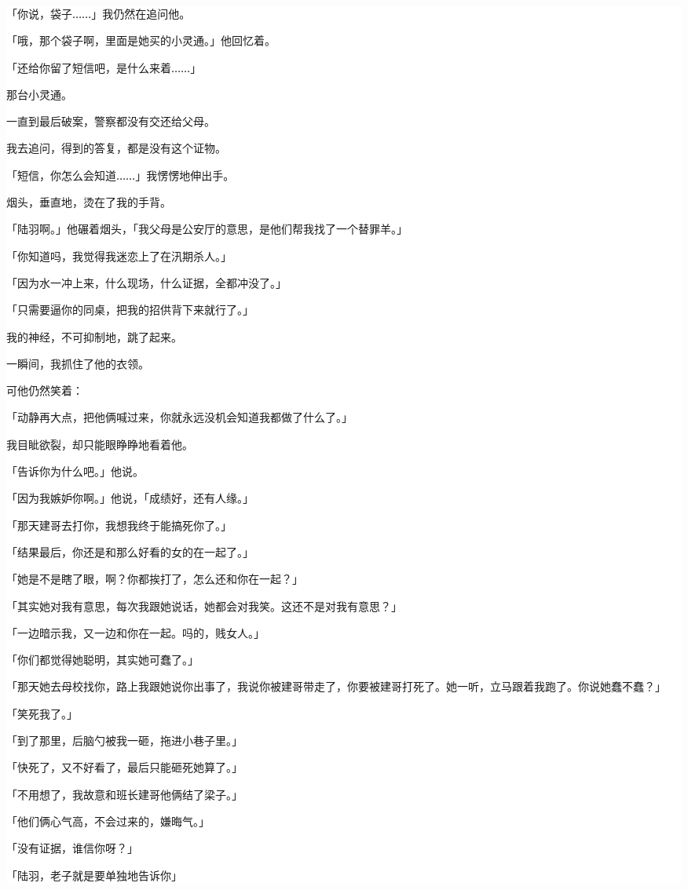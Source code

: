 「你说，袋子……」我仍然在追问他。

「哦，那个袋子啊，里面是她买的小灵通。」他回忆着。

「还给你留了短信吧，是什么来着……」

那台小灵通。

一直到最后破案，警察都没有交还给父母。

我去追问，得到的答复，都是没有这个证物。

「短信，你怎么会知道……」我愣愣地伸出手。

烟头，垂直地，烫在了我的手背。

「陆羽啊。」他碾着烟头，「我父母是公安厅的意思，是他们帮我找了一个替罪羊。」

「你知道吗，我觉得我迷恋上了在汛期杀人。」

「因为水一冲上来，什么现场，什么证据，全都冲没了。」

「只需要逼你的同桌，把我的招供背下来就行了。」

我的神经，不可抑制地，跳了起来。

一瞬间，我抓住了他的衣领。

可他仍然笑着：

「动静再大点，把他俩喊过来，你就永远没机会知道我都做了什么了。」

我目眦欲裂，却只能眼睁睁地看着他。

「告诉你为什么吧。」他说。

「因为我嫉妒你啊。」他说，「成绩好，还有人缘。」

「那天建哥去打你，我想我终于能搞死你了。」

「结果最后，你还是和那么好看的女的在一起了。」

「她是不是瞎了眼，啊？你都挨打了，怎么还和你在一起？」

「其实她对我有意思，每次我跟她说话，她都会对我笑。这还不是对我有意思？」

「一边暗示我，又一边和你在一起。吗的，贱女人。」

「你们都觉得她聪明，其实她可蠢了。」

「那天她去母校找你，路上我跟她说你出事了，我说你被建哥带走了，你要被建哥打死了。她一听，立马跟着我跑了。你说她蠢不蠢？」

「笑死我了。」

「到了那里，后脑勺被我一砸，拖进小巷子里。」

「快死了，又不好看了，最后只能砸死她算了。」

「不用想了，我故意和班长建哥他俩结了梁子。」

「他们俩心气高，不会过来的，嫌晦气。」

「没有证据，谁信你呀？」

「陆羽，老子就是要单独地告诉你」

